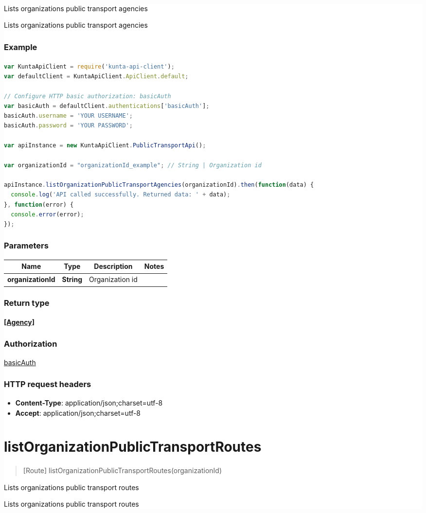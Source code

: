 Lists organizations public transport agencies

Lists organizations public transport agencies 

### Example
```javascript
var KuntaApiClient = require('kunta-api-client');
var defaultClient = KuntaApiClient.ApiClient.default;

// Configure HTTP basic authorization: basicAuth
var basicAuth = defaultClient.authentications['basicAuth'];
basicAuth.username = 'YOUR USERNAME';
basicAuth.password = 'YOUR PASSWORD';

var apiInstance = new KuntaApiClient.PublicTransportApi();

var organizationId = "organizationId_example"; // String | Organization id

apiInstance.listOrganizationPublicTransportAgencies(organizationId).then(function(data) {
  console.log('API called successfully. Returned data: ' + data);
}, function(error) {
  console.error(error);
});

```

### Parameters

Name | Type | Description  | Notes
------------- | ------------- | ------------- | -------------
 **organizationId** | **String**| Organization id | 

### Return type

[**[Agency]**](Agency.md)

### Authorization

[basicAuth](../README.md#basicAuth)

### HTTP request headers

 - **Content-Type**: application/json;charset=utf-8
 - **Accept**: application/json;charset=utf-8

<a name="listOrganizationPublicTransportRoutes"></a>
# **listOrganizationPublicTransportRoutes**
> [Route] listOrganizationPublicTransportRoutes(organizationId)

Lists organizations public transport routes

Lists organizations public transport routes 
